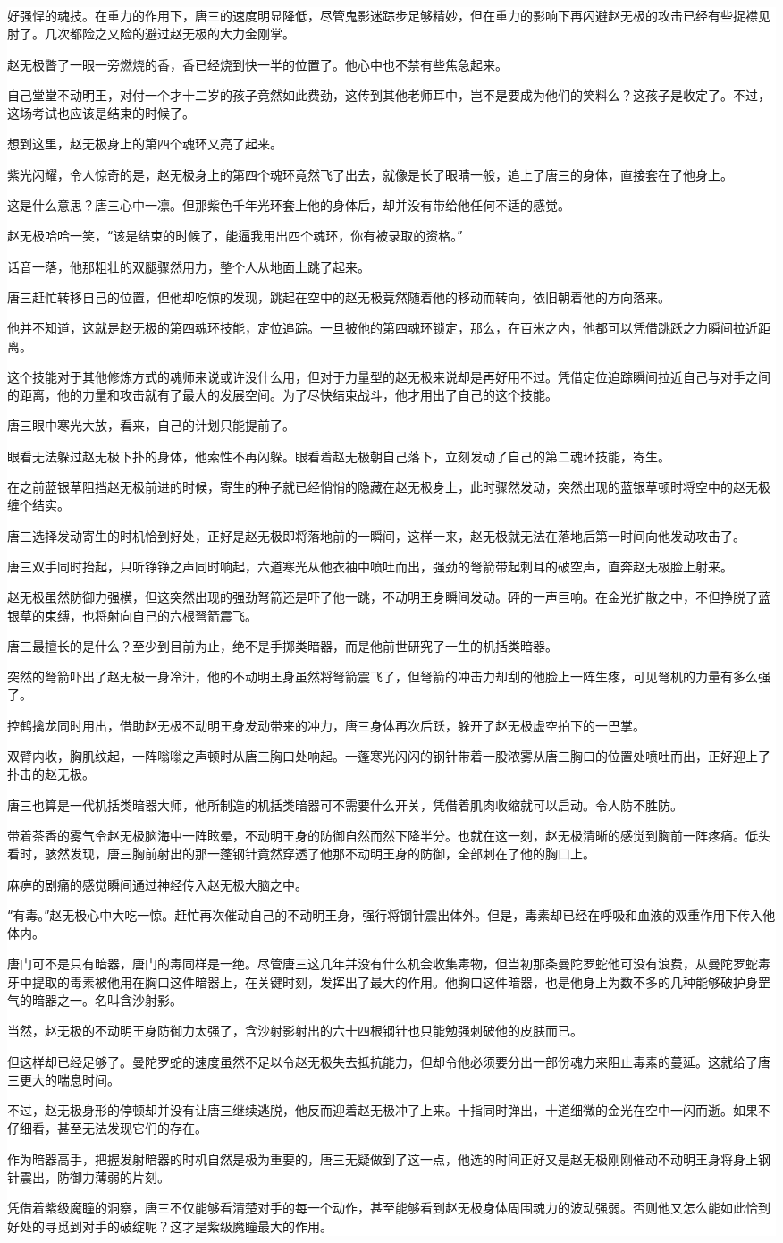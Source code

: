 好强悍的魂技。在重力的作用下，唐三的速度明显降低，尽管鬼影迷踪步足够精妙，但在重力的影响下再闪避赵无极的攻击已经有些捉襟见肘了。几次都险之又险的避过赵无极的大力金刚掌。

赵无极瞥了一眼一旁燃烧的香，香已经烧到快一半的位置了。他心中也不禁有些焦急起来。

自己堂堂不动明王，对付一个才十二岁的孩子竟然如此费劲，这传到其他老师耳中，岂不是要成为他们的笑料么？这孩子是收定了。不过，这场考试也应该是结束的时候了。

想到这里，赵无极身上的第四个魂环又亮了起来。

紫光闪耀，令人惊奇的是，赵无极身上的第四个魂环竟然飞了出去，就像是长了眼睛一般，追上了唐三的身体，直接套在了他身上。

这是什么意思？唐三心中一凛。但那紫色千年光环套上他的身体后，却并没有带给他任何不适的感觉。

赵无极哈哈一笑，“该是结束的时候了，能逼我用出四个魂环，你有被录取的资格。”

话音一落，他那粗壮的双腿骤然用力，整个人从地面上跳了起来。

唐三赶忙转移自己的位置，但他却吃惊的发现，跳起在空中的赵无极竟然随着他的移动而转向，依旧朝着他的方向落来。

他并不知道，这就是赵无极的第四魂环技能，定位追踪。一旦被他的第四魂环锁定，那么，在百米之内，他都可以凭借跳跃之力瞬间拉近距离。

这个技能对于其他修炼方式的魂师来说或许没什么用，但对于力量型的赵无极来说却是再好用不过。凭借定位追踪瞬间拉近自己与对手之间的距离，他的力量和攻击就有了最大的发展空间。为了尽快结束战斗，他才用出了自己的这个技能。

唐三眼中寒光大放，看来，自己的计划只能提前了。

眼看无法躲过赵无极下扑的身体，他索性不再闪躲。眼看着赵无极朝自己落下，立刻发动了自己的第二魂环技能，寄生。

在之前蓝银草阻挡赵无极前进的时候，寄生的种子就已经悄悄的隐藏在赵无极身上，此时骤然发动，突然出现的蓝银草顿时将空中的赵无极缠个结实。

唐三选择发动寄生的时机恰到好处，正好是赵无极即将落地前的一瞬间，这样一来，赵无极就无法在落地后第一时间向他发动攻击了。

唐三双手同时抬起，只听铮铮之声同时响起，六道寒光从他衣袖中喷吐而出，强劲的弩箭带起刺耳的破空声，直奔赵无极脸上射来。

赵无极虽然防御力强横，但这突然出现的强劲弩箭还是吓了他一跳，不动明王身瞬间发动。砰的一声巨响。在金光扩散之中，不但挣脱了蓝银草的束缚，也将射向自己的六根弩箭震飞。

唐三最擅长的是什么？至少到目前为止，绝不是手掷类暗器，而是他前世研究了一生的机括类暗器。

突然的弩箭吓出了赵无极一身冷汗，他的不动明王身虽然将弩箭震飞了，但弩箭的冲击力却刮的他脸上一阵生疼，可见弩机的力量有多么强了。

控鹤擒龙同时用出，借助赵无极不动明王身发动带来的冲力，唐三身体再次后跃，躲开了赵无极虚空拍下的一巴掌。

双臂内收，胸肌纹起，一阵嗡嗡之声顿时从唐三胸口处响起。一蓬寒光闪闪的钢针带着一股浓雾从唐三胸口的位置处喷吐而出，正好迎上了扑击的赵无极。

唐三也算是一代机括类暗器大师，他所制造的机括类暗器可不需要什么开关，凭借着肌肉收缩就可以启动。令人防不胜防。

带着茶香的雾气令赵无极脑海中一阵眩晕，不动明王身的防御自然而然下降半分。也就在这一刻，赵无极清晰的感觉到胸前一阵疼痛。低头看时，骇然发现，唐三胸前射出的那一蓬钢针竟然穿透了他那不动明王身的防御，全部刺在了他的胸口上。

麻痹的剧痛的感觉瞬间通过神经传入赵无极大脑之中。

“有毒。”赵无极心中大吃一惊。赶忙再次催动自己的不动明王身，强行将钢针震出体外。但是，毒素却已经在呼吸和血液的双重作用下传入他体内。

唐门可不是只有暗器，唐门的毒同样是一绝。尽管唐三这几年并没有什么机会收集毒物，但当初那条曼陀罗蛇他可没有浪费，从曼陀罗蛇毒牙中提取的毒素被他用在胸口这件暗器上，在关键时刻，发挥出了最大的作用。他胸口这件暗器，也是他身上为数不多的几种能够破护身罡气的暗器之一。名叫含沙射影。

当然，赵无极的不动明王身防御力太强了，含沙射影射出的六十四根钢针也只能勉强刺破他的皮肤而已。

但这样却已经足够了。曼陀罗蛇的速度虽然不足以令赵无极失去抵抗能力，但却令他必须要分出一部份魂力来阻止毒素的蔓延。这就给了唐三更大的喘息时间。

不过，赵无极身形的停顿却并没有让唐三继续逃脱，他反而迎着赵无极冲了上来。十指同时弹出，十道细微的金光在空中一闪而逝。如果不仔细看，甚至无法发现它们的存在。

作为暗器高手，把握发射暗器的时机自然是极为重要的，唐三无疑做到了这一点，他选的时间正好又是赵无极刚刚催动不动明王身将身上钢针震出，防御力薄弱的片刻。

凭借着紫级魔瞳的洞察，唐三不仅能够看清楚对手的每一个动作，甚至能够看到赵无极身体周围魂力的波动强弱。否则他又怎么能如此恰到好处的寻觅到对手的破绽呢？这才是紫级魔瞳最大的作用。
